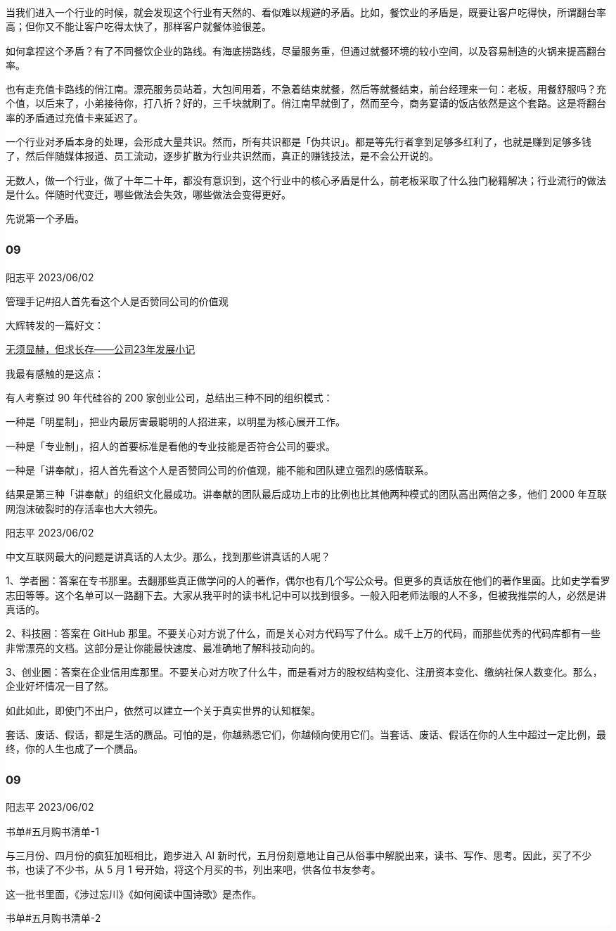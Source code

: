 当我们进入一个行业的时候，就会发现这个行业有天然的、看似难以规避的矛盾。比如，餐饮业的矛盾是，既要让客户吃得快，所谓翻台率高；但你又不能让客户吃得太快了，那样客户就餐体验很差。

如何拿捏这个矛盾？有了不同餐饮企业的路线。有海底捞路线，尽量服务重，但通过就餐环境的较小空间，以及容易制造的火锅来提高翻台率。

也有走充值卡路线的俏江南。漂亮服务员站着，大包间用着，不急着结束就餐，然后等就餐结束，前台经理来一句：老板，用餐舒服吗？充个值，以后来了，小弟接待你，打八折？好的，三千块就刷了。俏江南早就倒了，然而至今，商务宴请的饭店依然是这个套路。这是将翻台率的矛盾通过充值卡来延迟了。

一个行业对矛盾本身的处理，会形成大量共识。然而，所有共识都是「伪共识」。都是等先行者拿到足够多红利了，也就是赚到足够多钱了，然后伴随媒体报道、员工流动，逐步扩散为行业共识然而，真正的赚钱技法，是不会公开说的。

无数人，做一个行业，做了十年二十年，都没有意识到，这个行业中的核心矛盾是什么，前老板采取了什么独门秘籍解决；行业流行的做法是什么。伴随时代变迁，哪些做法会失效，哪些做法会变得更好。

先说第一个矛盾。

### 09

阳志平 2023/06/02

管理手记#招人首先看这个人是否赞同公司的价值观

大辉转发的一篇好文：

[无须显赫，但求长存——公司23年发展小记](https://mp.weixin.qq.com/s/zoNsRxTS8xs9abOMEnO4RQ)

我最有感触的是这点：

有人考察过 90 年代硅谷的 200 家创业公司，总结出三种不同的组织模式：

一种是「明星制」，把业内最厉害最聪明的人招进来，以明星为核心展开工作。

一种是「专业制」，招人的首要标准是看他的专业技能是否符合公司的要求。

一种是「讲奉献」，招人首先看这个人是否赞同公司的价值观，能不能和团队建立强烈的感情联系。

结果是第三种「讲奉献」的组织文化最成功。讲奉献的团队最后成功上市的比例也比其他两种模式的团队高出两倍之多，他们 2000 年互联网泡沫破裂时的存活率也大大领先。

阳志平 2023/06/02

中文互联网最大的问题是讲真话的人太少。那么，找到那些讲真话的人呢？

1、学者圈：答案在专书那里。去翻那些真正做学问的人的著作，偶尔也有几个写公众号。但更多的真话放在他们的著作里面。比如史学看罗志田等等。这个名单可以一路翻下去。大家从我平时的读书札记中可以找到很多。一般入阳老师法眼的人不多，但被我推崇的人，必然是讲真话的。

2、科技圈：答案在 GitHub 那里。不要关心对方说了什么，而是关心对方代码写了什么。成千上万的代码，而那些优秀的代码库都有一些非常漂亮的文档。这部分是让你能最快速度、最准确地了解科技动向的。

3、创业圈：答案在企业信用库那里。不要关心对方吹了什么牛，而是看对方的股权结构变化、注册资本变化、缴纳社保人数变化。那么，企业好坏情况一目了然。

如此如此，即使门不出户，依然可以建立一个关于真实世界的认知框架。

套话、废话、假话，都是生活的赝品。可怕的是，你越熟悉它们，你越倾向使用它们。当套话、废话、假话在你的人生中超过一定比例，最终，你的人生也成了一个赝品。

### 09

阳志平 2023/06/02

书单#五月购书清单-1

与三月份、四月份的疯狂加班相比，跑步进入 AI 新时代，五月份刻意地让自己从俗事中解脱出来，读书、写作、思考。因此，买了不少书，也读了不少书，从 5 月 1 号开始，将这个月买的书，列出来吧，供各位书友参考。

这一批书里面，《涉过忘川》《如何阅读中国诗歌》是杰作。

书单#五月购书清单-2
